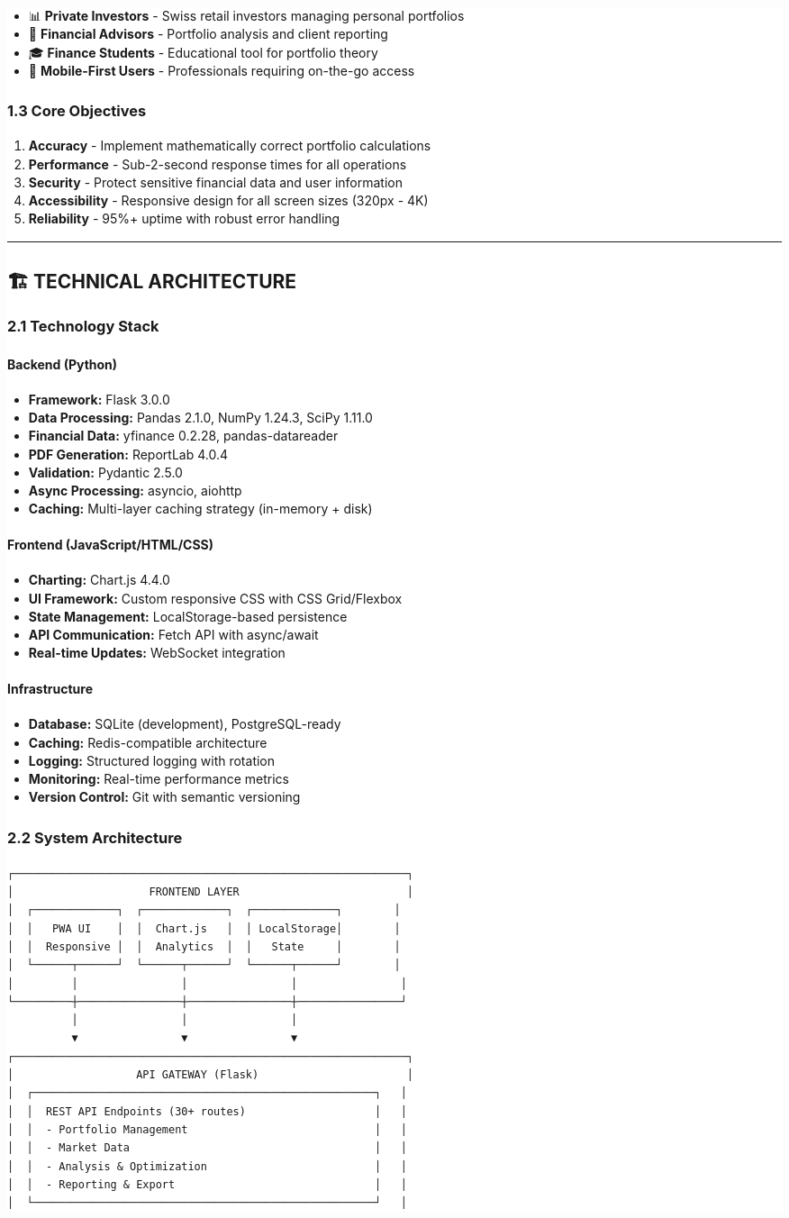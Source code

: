 - 📊 **Private Investors** - Swiss retail investors managing personal portfolios
- 💼 **Financial Advisors** - Portfolio analysis and client reporting
- 🎓 **Finance Students** - Educational tool for portfolio theory
- 📱 **Mobile-First Users** - Professionals requiring on-the-go access

### **1.3 Core Objectives**

1. **Accuracy** - Implement mathematically correct portfolio calculations
2. **Performance** - Sub-2-second response times for all operations
3. **Security** - Protect sensitive financial data and user information
4. **Accessibility** - Responsive design for all screen sizes (320px - 4K)
5. **Reliability** - 95%+ uptime with robust error handling

---

## 🏗️ TECHNICAL ARCHITECTURE

### **2.1 Technology Stack**

#### **Backend (Python)**
- **Framework:** Flask 3.0.0
- **Data Processing:** Pandas 2.1.0, NumPy 1.24.3, SciPy 1.11.0
- **Financial Data:** yfinance 0.2.28, pandas-datareader
- **PDF Generation:** ReportLab 4.0.4
- **Validation:** Pydantic 2.5.0
- **Async Processing:** asyncio, aiohttp
- **Caching:** Multi-layer caching strategy (in-memory + disk)

#### **Frontend (JavaScript/HTML/CSS)**
- **Charting:** Chart.js 4.4.0
- **UI Framework:** Custom responsive CSS with CSS Grid/Flexbox
- **State Management:** LocalStorage-based persistence
- **API Communication:** Fetch API with async/await
- **Real-time Updates:** WebSocket integration

#### **Infrastructure**
- **Database:** SQLite (development), PostgreSQL-ready
- **Caching:** Redis-compatible architecture
- **Logging:** Structured logging with rotation
- **Monitoring:** Real-time performance metrics
- **Version Control:** Git with semantic versioning

### **2.2 System Architecture**

```
┌─────────────────────────────────────────────────────────────┐
│                     FRONTEND LAYER                          │
│  ┌─────────────┐  ┌─────────────┐  ┌─────────────┐        │
│  │   PWA UI    │  │  Chart.js   │  │ LocalStorage│        │
│  │  Responsive │  │  Analytics  │  │   State     │        │
│  └──────┬──────┘  └──────┬──────┘  └──────┬──────┘        │
│         │                │                │                │
└─────────┼────────────────┼────────────────┼────────────────┘
          │                │                │
          ▼                ▼                ▼
┌─────────────────────────────────────────────────────────────┐
│                   API GATEWAY (Flask)                       │
│  ┌─────────────────────────────────────────────────────┐   │
│  │  REST API Endpoints (30+ routes)                    │   │
│  │  - Portfolio Management                             │   │
│  │  - Market Data                                      │   │
│  │  - Analysis & Optimization                          │   │
│  │  - Reporting & Export                               │   │
│  └─────────────────────────────────────────────────────┘   │
```